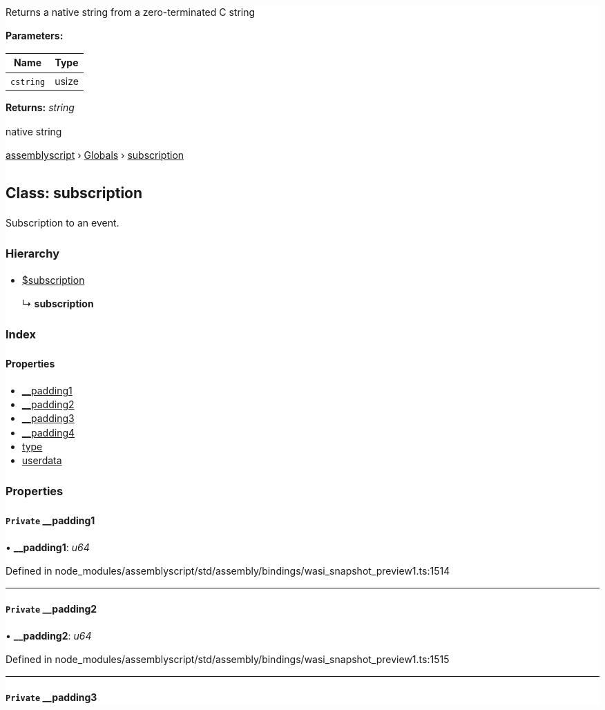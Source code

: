Returns a native string from a zero-terminated C string

**Parameters:**

Name | Type |
------ | ------ |
`cstring` | usize |

**Returns:** *string*

native string


<a name="classessubscriptionmd"></a>

[assemblyscript](#readmemd) › [Globals](#globalsmd) › [subscription](#classessubscriptionmd)

## Class: subscription

Subscription to an event.

### Hierarchy

* [$subscription](#classes_subscriptionmd)

  ↳ **subscription**

### Index

#### Properties

* [__padding1](#private-__padding1)
* [__padding2](#private-__padding2)
* [__padding3](#private-__padding3)
* [__padding4](#private-__padding4)
* [type](#type)
* [userdata](#userdata)

### Properties

#### `Private` __padding1

• **__padding1**: *u64*

Defined in node_modules/assemblyscript/std/assembly/bindings/wasi_snapshot_preview1.ts:1514

___

#### `Private` __padding2

• **__padding2**: *u64*

Defined in node_modules/assemblyscript/std/assembly/bindings/wasi_snapshot_preview1.ts:1515

___

#### `Private` __padding3
